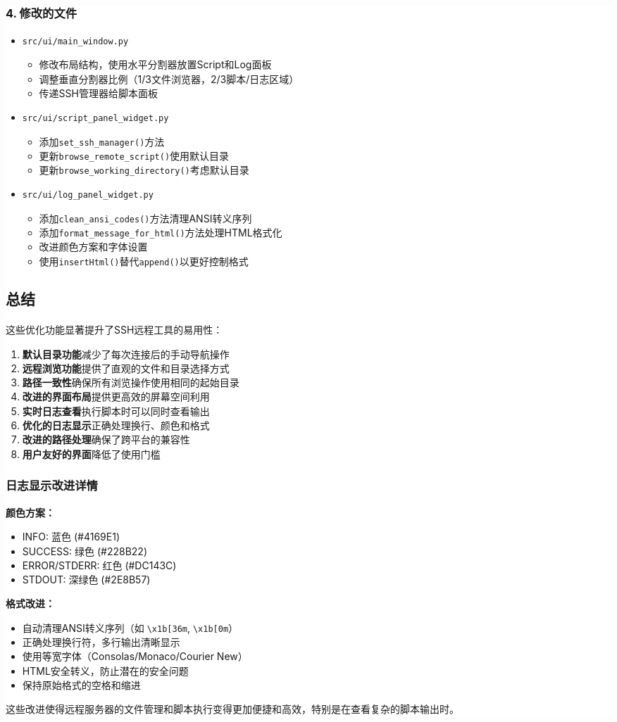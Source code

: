 ### 4. 修改的文件
- `src/ui/main_window.py`
  - 修改布局结构，使用水平分割器放置Script和Log面板
  - 调整垂直分割器比例（1/3文件浏览器，2/3脚本/日志区域）
  - 传递SSH管理器给脚本面板

- `src/ui/script_panel_widget.py`
  - 添加`set_ssh_manager()`方法
  - 更新`browse_remote_script()`使用默认目录
  - 更新`browse_working_directory()`考虑默认目录

- `src/ui/log_panel_widget.py`
  - 添加`clean_ansi_codes()`方法清理ANSI转义序列
  - 添加`format_message_for_html()`方法处理HTML格式化
  - 改进颜色方案和字体设置
  - 使用`insertHtml()`替代`append()`以更好控制格式

## 总结

这些优化功能显著提升了SSH远程工具的易用性：

1. **默认目录功能**减少了每次连接后的手动导航操作
2. **远程浏览功能**提供了直观的文件和目录选择方式
3. **路径一致性**确保所有浏览操作使用相同的起始目录
4. **改进的界面布局**提供更高效的屏幕空间利用
5. **实时日志查看**执行脚本时可以同时查看输出
6. **优化的日志显示**正确处理换行、颜色和格式
7. **改进的路径处理**确保了跨平台的兼容性
8. **用户友好的界面**降低了使用门槛

### 日志显示改进详情

**颜色方案：**
- INFO: 蓝色 (#4169E1)
- SUCCESS: 绿色 (#228B22)
- ERROR/STDERR: 红色 (#DC143C)
- STDOUT: 深绿色 (#2E8B57)

**格式改进：**
- 自动清理ANSI转义序列（如 `\x1b[36m`, `\x1b[0m`）
- 正确处理换行符，多行输出清晰显示
- 使用等宽字体（Consolas/Monaco/Courier New）
- HTML安全转义，防止潜在的安全问题
- 保持原始格式的空格和缩进

这些改进使得远程服务器的文件管理和脚本执行变得更加便捷和高效，特别是在查看复杂的脚本输出时。
